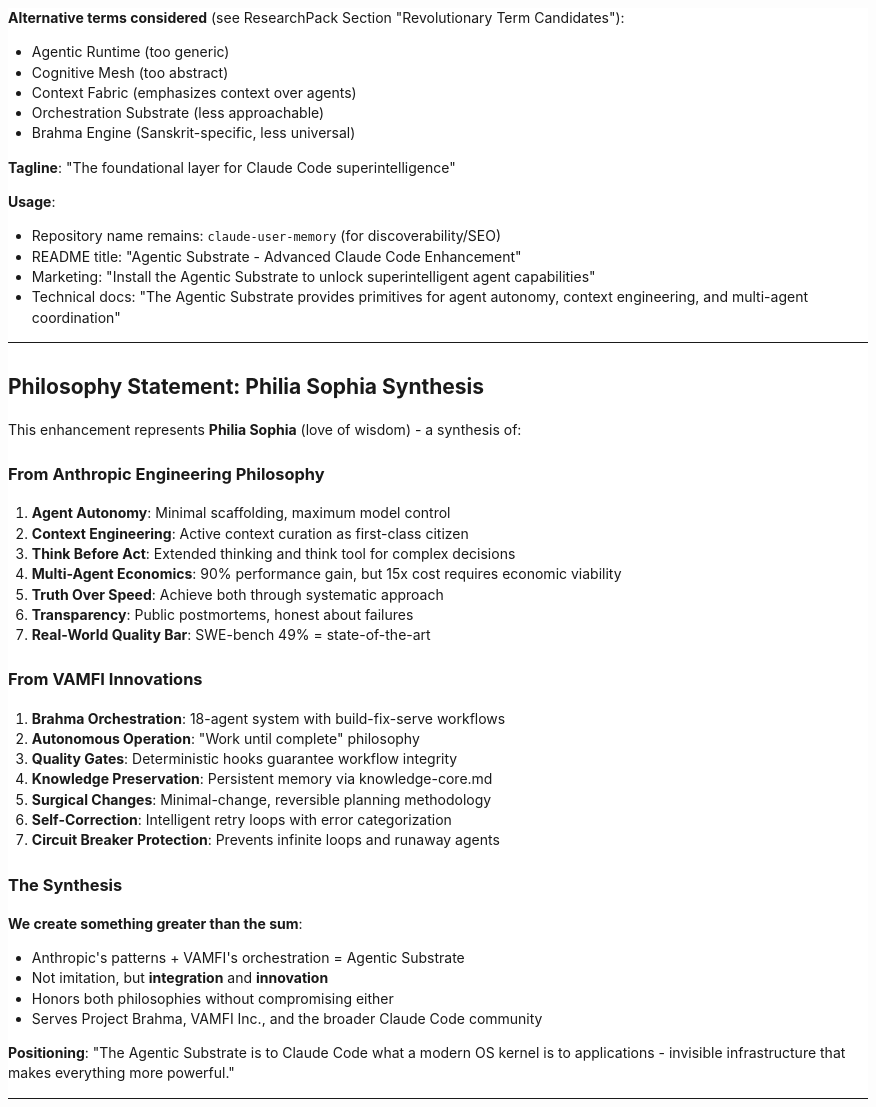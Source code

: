 **Alternative terms considered** (see ResearchPack Section "Revolutionary Term Candidates"):
- Agentic Runtime (too generic)
- Cognitive Mesh (too abstract)
- Context Fabric (emphasizes context over agents)
- Orchestration Substrate (less approachable)
- Brahma Engine (Sanskrit-specific, less universal)

**Tagline**: "The foundational layer for Claude Code superintelligence"

**Usage**:
- Repository name remains: `claude-user-memory` (for discoverability/SEO)
- README title: "Agentic Substrate - Advanced Claude Code Enhancement"
- Marketing: "Install the Agentic Substrate to unlock superintelligent agent capabilities"
- Technical docs: "The Agentic Substrate provides primitives for agent autonomy, context engineering, and multi-agent coordination"

---

## Philosophy Statement: Philia Sophia Synthesis

This enhancement represents **Philia Sophia** (love of wisdom) - a synthesis of:

### From Anthropic Engineering Philosophy
1. **Agent Autonomy**: Minimal scaffolding, maximum model control
2. **Context Engineering**: Active context curation as first-class citizen
3. **Think Before Act**: Extended thinking and think tool for complex decisions
4. **Multi-Agent Economics**: 90% performance gain, but 15x cost requires economic viability
5. **Truth Over Speed**: Achieve both through systematic approach
6. **Transparency**: Public postmortems, honest about failures
7. **Real-World Quality Bar**: SWE-bench 49% = state-of-the-art

### From VAMFI Innovations
1. **Brahma Orchestration**: 18-agent system with build-fix-serve workflows
2. **Autonomous Operation**: "Work until complete" philosophy
3. **Quality Gates**: Deterministic hooks guarantee workflow integrity
4. **Knowledge Preservation**: Persistent memory via knowledge-core.md
5. **Surgical Changes**: Minimal-change, reversible planning methodology
6. **Self-Correction**: Intelligent retry loops with error categorization
7. **Circuit Breaker Protection**: Prevents infinite loops and runaway agents

### The Synthesis
**We create something greater than the sum**:
- Anthropic's patterns + VAMFI's orchestration = Agentic Substrate
- Not imitation, but **integration** and **innovation**
- Honors both philosophies without compromising either
- Serves Project Brahma, VAMFI Inc., and the broader Claude Code community

**Positioning**: "The Agentic Substrate is to Claude Code what a modern OS kernel is to applications - invisible infrastructure that makes everything more powerful."

---
